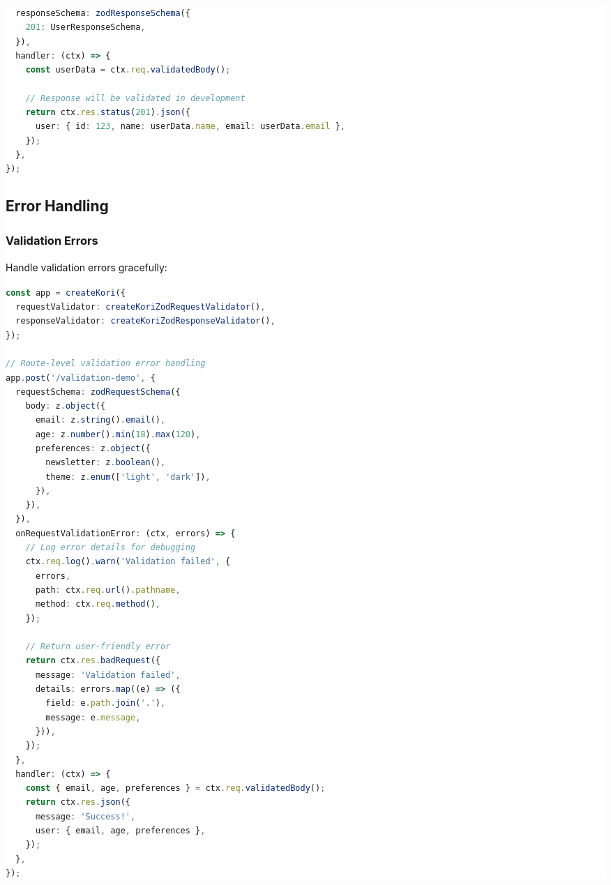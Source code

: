 ```typescript
  responseSchema: zodResponseSchema({
    201: UserResponseSchema,
  }),
  handler: (ctx) => {
    const userData = ctx.req.validatedBody();

    // Response will be validated in development
    return ctx.res.status(201).json({
      user: { id: 123, name: userData.name, email: userData.email },
    });
  },
});
```

## Error Handling

### Validation Errors

Handle validation errors gracefully:

```typescript
const app = createKori({
  requestValidator: createKoriZodRequestValidator(),
  responseValidator: createKoriZodResponseValidator(),
});

// Route-level validation error handling
app.post('/validation-demo', {
  requestSchema: zodRequestSchema({
    body: z.object({
      email: z.string().email(),
      age: z.number().min(18).max(120),
      preferences: z.object({
        newsletter: z.boolean(),
        theme: z.enum(['light', 'dark']),
      }),
    }),
  }),
  onRequestValidationError: (ctx, errors) => {
    // Log error details for debugging
    ctx.req.log().warn('Validation failed', {
      errors,
      path: ctx.req.url().pathname,
      method: ctx.req.method(),
    });

    // Return user-friendly error
    return ctx.res.badRequest({
      message: 'Validation failed',
      details: errors.map((e) => ({
        field: e.path.join('.'),
        message: e.message,
      })),
    });
  },
  handler: (ctx) => {
    const { email, age, preferences } = ctx.req.validatedBody();
    return ctx.res.json({
      message: 'Success!',
      user: { email, age, preferences },
    });
  },
});
```